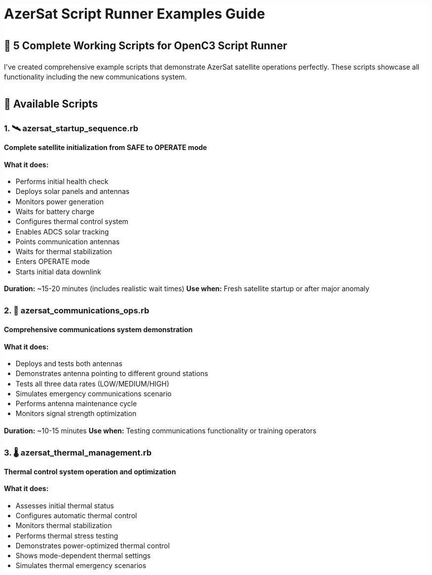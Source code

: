 # AzerSat Script Runner Examples Guide

## 🚀 **5 Complete Working Scripts for OpenC3 Script Runner**

I've created comprehensive example scripts that demonstrate AzerSat satellite operations perfectly. These scripts showcase all functionality including the new communications system.

## 📁 **Available Scripts**

### **1. 🛰️ azersat_startup_sequence.rb**
**Complete satellite initialization from SAFE to OPERATE mode**

**What it does:**
- Performs initial health check
- Deploys solar panels and antennas
- Monitors power generation
- Waits for battery charge
- Configures thermal control system
- Enables ADCS solar tracking
- Points communication antennas
- Waits for thermal stabilization
- Enters OPERATE mode
- Starts initial data downlink

**Duration:** ~15-20 minutes (includes realistic wait times)
**Use when:** Fresh satellite startup or after major anomaly

### **2. 📡 azersat_communications_ops.rb**
**Comprehensive communications system demonstration**

**What it does:**
- Deploys and tests both antennas
- Demonstrates antenna pointing to different ground stations
- Tests all three data rates (LOW/MEDIUM/HIGH)
- Simulates emergency communications scenario
- Performs antenna maintenance cycle
- Monitors signal strength optimization

**Duration:** ~10-15 minutes
**Use when:** Testing communications functionality or training operators

### **3. 🌡️ azersat_thermal_management.rb**
**Thermal control system operation and optimization**

**What it does:**
- Assesses initial thermal status
- Configures automatic thermal control
- Monitors thermal stabilization
- Performs thermal stress testing
- Demonstrates power-optimized thermal control
- Shows mode-dependent thermal settings
- Simulates thermal emergency scenarios
